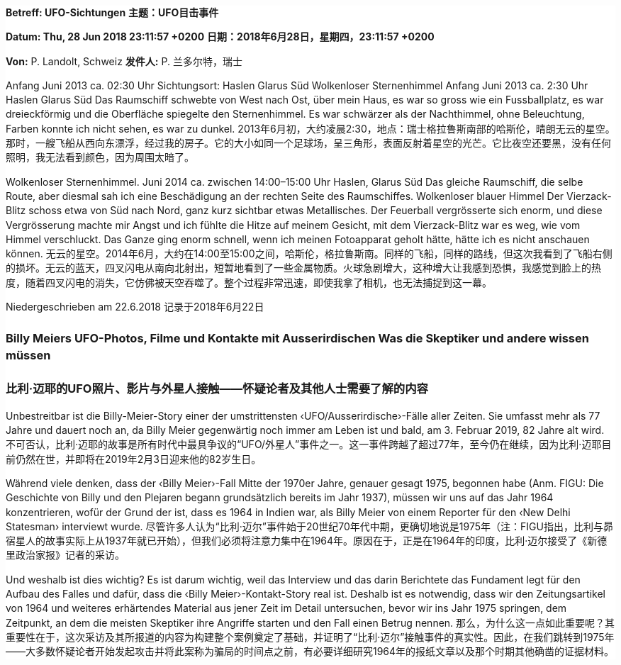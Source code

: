 **Betreff:  UFO-Sichtungen**
**主题：UFO目击事件**

**Datum:  Thu, 28 Jun 2018 23:11:57 +0200**
**日期：2018年6月28日，星期四，23:11:57 +0200**

**Von:** P. Landolt, Schweiz
**发件人:** P. 兰多尔特，瑞士

Anfang Juni 2013 ca. 02:30 Uhr  Sichtungsort: Haslen Glarus Süd Wolkenloser Sternenhimmel  Anfang Juni 2013 ca. 2:30 Uhr   Haslen Glarus Süd Das Raumschiff schwebte von West nach Ost, über mein Haus, es war so gross wie ein Fussballplatz, es war dreieckförmig und die Oberfläche spiegelte den Sternenhimmel. Es war schwärzer als der Nachthimmel, ohne Beleuchtung, Farben konnte ich nicht sehen, es war zu dunkel.
2013年6月初，大约凌晨2:30，地点：瑞士格拉鲁斯南部的哈斯伦，晴朗无云的星空。那时，一艘飞船从西向东漂浮，经过我的房子。它的大小如同一个足球场，呈三角形，表面反射着星空的光芒。它比夜空还要黑，没有任何照明，我无法看到颜色，因为周围太暗了。

Wolkenloser Sternenhimmel. Juni 2014 ca. zwischen 14:00–15:00 Uhr   Haslen, Glarus Süd Das gleiche Raumschiff, die selbe Route, aber diesmal sah ich eine Beschädigung an der rechten Seite des Raumschiffes. Wolkenloser blauer Himmel Der Vierzack-Blitz schoss etwa von Süd nach Nord, ganz kurz sichtbar etwas Metallisches. Der Feuerball vergrösserte sich enorm, und diese Vergrösserung machte mir Angst und ich fühlte die Hitze auf meinem Gesicht, mit dem Vierzack-Blitz war es weg, wie vom Himmel verschluckt. Das Ganze ging enorm schnell, wenn ich meinen Fotoapparat geholt hätte, hätte ich es nicht anschauen können.
无云的星空。2014年6月，大约在14:00至15:00之间，哈斯伦，格拉鲁斯南。同样的飞船，同样的路线，但这次我看到了飞船右侧的损坏。无云的蓝天，四叉闪电从南向北射出，短暂地看到了一些金属物质。火球急剧增大，这种增大让我感到恐惧，我感觉到脸上的热度，随着四叉闪电的消失，它仿佛被天空吞噬了。整个过程非常迅速，即使我拿了相机，也无法捕捉到这一幕。

Niedergeschrieben am 22.6.2018
记录于2018年6月22日

### Billy Meiers UFO-Photos, Filme und Kontakte mit Ausserirdischen Was die Skeptiker und andere wissen müssen
### 比利·迈耶的UFO照片、影片与外星人接触——怀疑论者及其他人士需要了解的内容

Unbestreitbar ist die Billy-Meier-Story einer der umstrittensten ‹UFO/Ausserirdische›-Fälle aller Zeiten. Sie umfasst mehr als 77 Jahre und dauert noch an, da Billy Meier gegenwärtig noch immer am Leben ist und bald, am 3. Februar 2019, 82 Jahre alt wird.
不可否认，比利·迈耶的故事是所有时代中最具争议的“UFO/外星人”事件之一。这一事件跨越了超过77年，至今仍在继续，因为比利·迈耶目前仍然在世，并即将在2019年2月3日迎来他的82岁生日。

Während viele denken, dass der ‹Billy Meier›-Fall Mitte der 1970er Jahre, genauer gesagt 1975, begonnen habe (Anm. FIGU: Die Geschichte von Billy und den Plejaren begann grundsätzlich bereits im Jahr 1937), müssen wir uns auf das Jahr 1964 konzentrieren, wofür der Grund der ist, dass es 1964 in Indien war, als Billy Meier von einem Reporter für den ‹New Delhi Statesman› interviewt wurde.
尽管许多人认为“比利·迈尔”事件始于20世纪70年代中期，更确切地说是1975年（注：FIGU指出，比利与昴宿星人的故事实际上从1937年就已开始），但我们必须将注意力集中在1964年。原因在于，正是在1964年的印度，比利·迈尔接受了《新德里政治家报》记者的采访。

Und weshalb ist dies wichtig? Es ist darum wichtig, weil das Interview und das darin Berichtete das Fundament legt für den Aufbau des Falles und dafür, dass die ‹Billy Meier›-Kontakt-Story real ist. Deshalb ist es notwendig, dass wir den Zeitungsartikel von 1964 und weiteres erhärtendes Material aus jener Zeit im Detail untersuchen, bevor wir ins Jahr 1975 springen, dem Zeitpunkt, an dem die meisten Skeptiker ihre Angriffe starten und den Fall einen Betrug nennen.
那么，为什么这一点如此重要呢？其重要性在于，这次采访及其所报道的内容为构建整个案例奠定了基础，并证明了“比利·迈尔”接触事件的真实性。因此，在我们跳转到1975年——大多数怀疑论者开始发起攻击并将此案称为骗局的时间点之前，有必要详细研究1964年的报纸文章以及那个时期其他确凿的证据材料。
